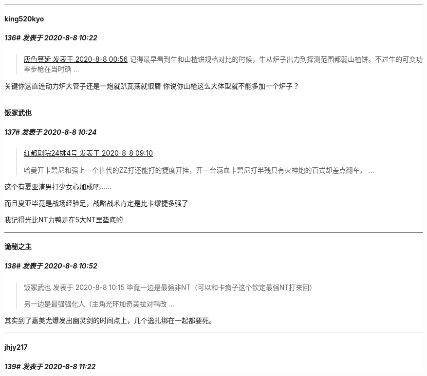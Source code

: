 
-----

####  king520kyo  
##### 136#       发表于 2020-8-8 10:22



<blockquote><a href="httphttps://bbs.saraba1st.com/2b/forum.php?mod=redirect&amp;goto=findpost&amp;pid=48355525&amp;ptid=1953421" target="_blank">灰色蔓延 发表于 2020-8-8 00:56</a>
记得最早看到牛和山楂饼规格对比的时候，牛从炉子出力到探测范围都弱山楂饼。不过牛的可变功率步枪在当时确 ...</blockquote>
关键你这直连动力炉大管子还是一炮就趴瓦荡就很屑 你说你山楂这么大体型就不能多加一个炉子？







-----

####  饭冢武也  
##### 137#       发表于 2020-8-8 10:24



<blockquote><a href="httphttps://bbs.saraba1st.com/2b/forum.php?mod=redirect&amp;goto=findpost&amp;pid=48356607&amp;ptid=1953421" target="_blank">红都剧院24排4号 发表于 2020-8-8 09:10</a>

哈曼开卡碧尼和强上一个世代的ZZ打还能打的捷度开挂，开一台满血卡碧尼打半残只有火神炮的百式却差点翻车， ...</blockquote>
这个有夏亚渣男打少女心加成吧……

而且夏亚毕竟是战场经验足，战略战术肯定是比卡缪捷多强了

我记得光比NT力鸭是在5大NT里垫底的







-----

####  诡秘之主  
##### 138#       发表于 2020-8-8 10:52



<blockquote>饭冢武也 发表于 2020-8-8 10:15
毕竟一边是最强非NT（可以和卡疯子这个钦定最强NT打来回）

另一边是最强强化人（主角光环加奇美拉对鸭改 ...</blockquote>
其实到了嘉美尤爆发出幽灵剑的时间点上，几个逸扎绑在一起都要死。







-----

####  jhjy217  
##### 139#       发表于 2020-8-8 11:22
